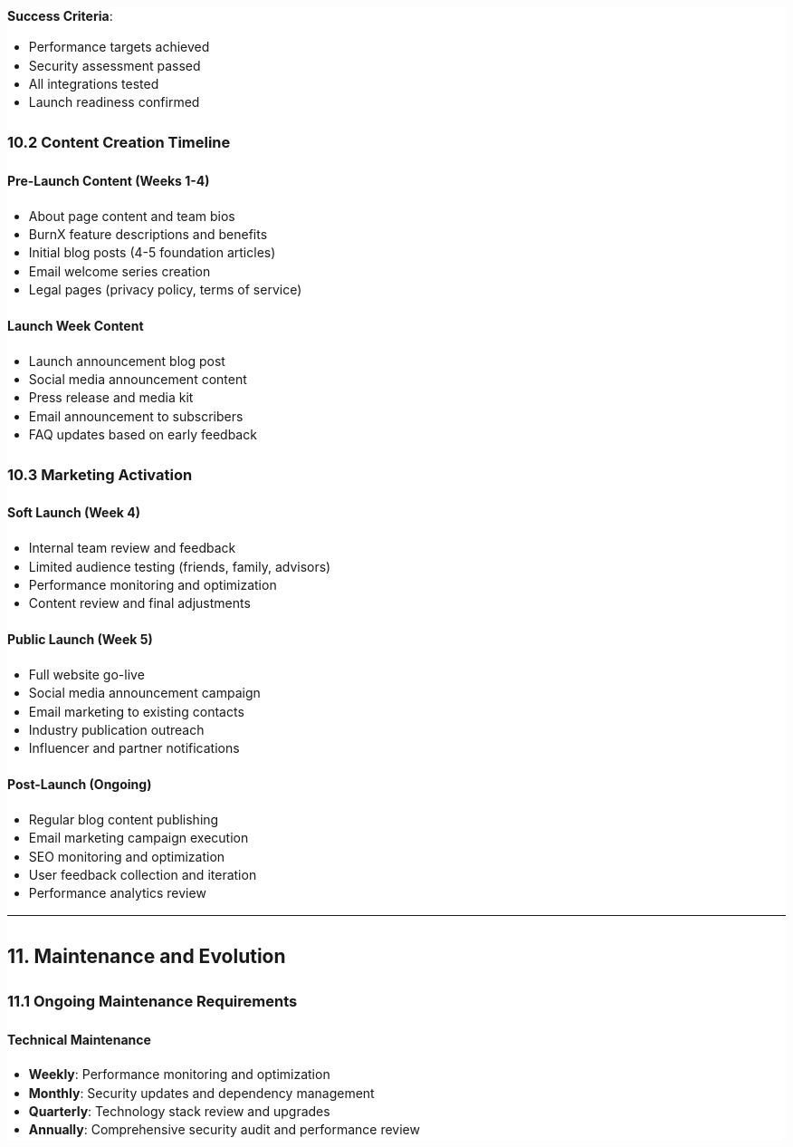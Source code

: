 **Success Criteria**:
- Performance targets achieved
- Security assessment passed
- All integrations tested
- Launch readiness confirmed

### 10.2 Content Creation Timeline

#### Pre-Launch Content (Weeks 1-4)
- About page content and team bios
- BurnX feature descriptions and benefits
- Initial blog posts (4-5 foundation articles)
- Email welcome series creation
- Legal pages (privacy policy, terms of service)

#### Launch Week Content
- Launch announcement blog post
- Social media announcement content
- Press release and media kit
- Email announcement to subscribers
- FAQ updates based on early feedback

### 10.3 Marketing Activation

#### Soft Launch (Week 4)
- Internal team review and feedback
- Limited audience testing (friends, family, advisors)
- Performance monitoring and optimization
- Content review and final adjustments

#### Public Launch (Week 5)
- Full website go-live
- Social media announcement campaign
- Email marketing to existing contacts
- Industry publication outreach
- Influencer and partner notifications

#### Post-Launch (Ongoing)
- Regular blog content publishing
- Email marketing campaign execution
- SEO monitoring and optimization
- User feedback collection and iteration
- Performance analytics review

---

## 11. Maintenance and Evolution

### 11.1 Ongoing Maintenance Requirements

#### Technical Maintenance
- **Weekly**: Performance monitoring and optimization
- **Monthly**: Security updates and dependency management
- **Quarterly**: Technology stack review and upgrades
- **Annually**: Comprehensive security audit and performance review
